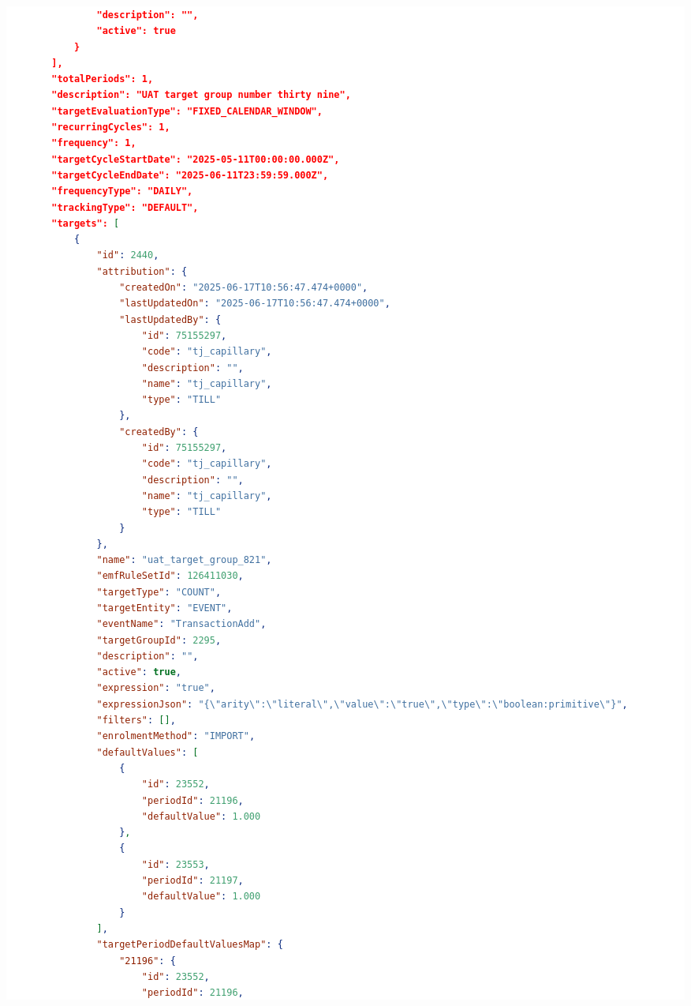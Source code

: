 ```json Response
                "description": "",
                "active": true
            }
        ],
        "totalPeriods": 1,
        "description": "UAT target group number thirty nine",
        "targetEvaluationType": "FIXED_CALENDAR_WINDOW",
        "recurringCycles": 1,
        "frequency": 1,
        "targetCycleStartDate": "2025-05-11T00:00:00.000Z",
        "targetCycleEndDate": "2025-06-11T23:59:59.000Z",
        "frequencyType": "DAILY",
        "trackingType": "DEFAULT",
        "targets": [
            {
                "id": 2440,
                "attribution": {
                    "createdOn": "2025-06-17T10:56:47.474+0000",
                    "lastUpdatedOn": "2025-06-17T10:56:47.474+0000",
                    "lastUpdatedBy": {
                        "id": 75155297,
                        "code": "tj_capillary",
                        "description": "",
                        "name": "tj_capillary",
                        "type": "TILL"
                    },
                    "createdBy": {
                        "id": 75155297,
                        "code": "tj_capillary",
                        "description": "",
                        "name": "tj_capillary",
                        "type": "TILL"
                    }
                },
                "name": "uat_target_group_821",
                "emfRuleSetId": 126411030,
                "targetType": "COUNT",
                "targetEntity": "EVENT",
                "eventName": "TransactionAdd",
                "targetGroupId": 2295,
                "description": "",
                "active": true,
                "expression": "true",
                "expressionJson": "{\"arity\":\"literal\",\"value\":\"true\",\"type\":\"boolean:primitive\"}",
                "filters": [],
                "enrolmentMethod": "IMPORT",
                "defaultValues": [
                    {
                        "id": 23552,
                        "periodId": 21196,
                        "defaultValue": 1.000
                    },
                    {
                        "id": 23553,
                        "periodId": 21197,
                        "defaultValue": 1.000
                    }
                ],
                "targetPeriodDefaultValuesMap": {
                    "21196": {
                        "id": 23552,
                        "periodId": 21196,
```